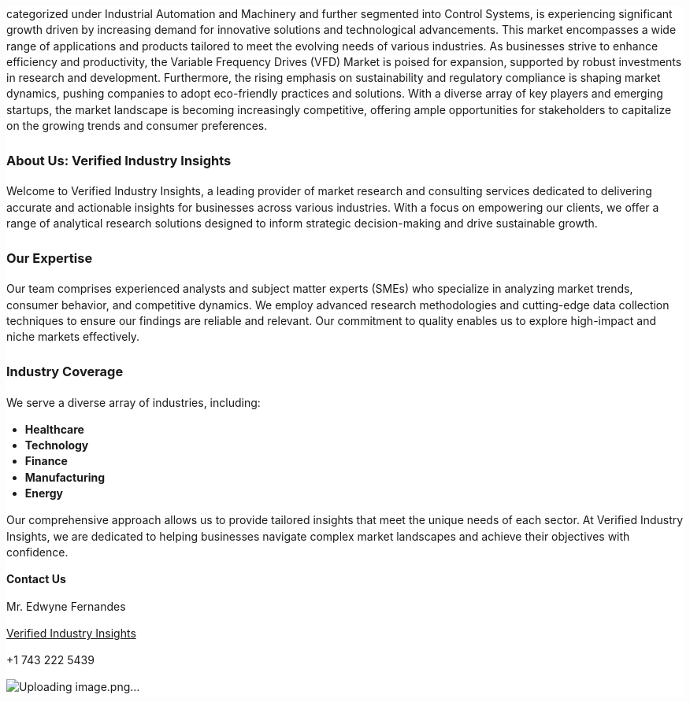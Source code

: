 categorized under Industrial Automation and Machinery and further segmented into Control Systems, is experiencing significant growth driven by increasing demand for innovative solutions and technological advancements. This market encompasses a wide range of applications and products tailored to meet the evolving needs of various industries. As businesses strive to enhance efficiency and productivity, the Variable Frequency Drives (VFD) Market is poised for expansion, supported by robust investments in research and development. Furthermore, the rising emphasis on sustainability and regulatory compliance is shaping market dynamics, pushing companies to adopt eco-friendly practices and solutions. With a diverse array of key players and emerging startups, the market landscape is becoming increasingly competitive, offering ample opportunities for stakeholders to capitalize on the growing trends and consumer preferences.</p><h3>About Us: Verified Industry Insights</h3><p>Welcome to Verified Industry Insights, a leading provider of market research and consulting services dedicated to delivering accurate and actionable insights for businesses across various industries. With a focus on empowering our clients, we offer a range of analytical research solutions designed to inform strategic decision-making and drive sustainable growth.</p><h3>Our Expertise</h3><p>Our team comprises experienced analysts and subject matter experts (SMEs) who specialize in analyzing market trends, consumer behavior, and competitive dynamics. We employ advanced research methodologies and cutting-edge data collection techniques to ensure our findings are reliable and relevant. Our commitment to quality enables us to explore high-impact and niche markets effectively.</p><h3>Industry Coverage</h3><p>We serve a diverse array of industries, including:</p><ul><li><strong>Healthcare</strong></li><li><strong>Technology</strong></li><li><strong>Finance</strong></li><li><strong>Manufacturing</strong></li><li><strong>Energy</strong></li></ul><p>Our comprehensive approach allows us to provide tailored insights that meet the unique needs of each sector. At Verified Industry Insights, we are dedicated to helping businesses navigate complex market landscapes and achieve their objectives with confidence.</p><p><strong>Contact Us</strong></p><p>Mr. Edwyne Fernandes</p><p><a href="https://www.verifiedindustryinsights.com/">Verified Industry Insights</a></p><p>+1 743 222 5439</p>
![Uploading image.png…]()
